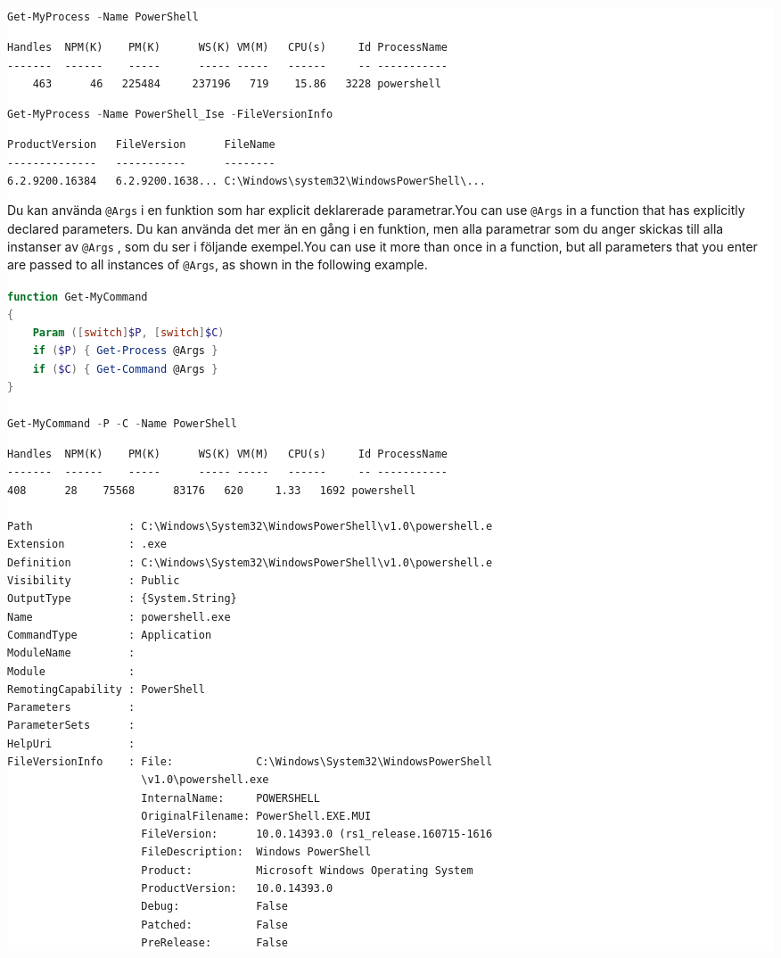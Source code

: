 ```powershell
Get-MyProcess -Name PowerShell
```

```Output
Handles  NPM(K)    PM(K)      WS(K) VM(M)   CPU(s)     Id ProcessName
-------  ------    -----      ----- -----   ------     -- -----------
    463      46   225484     237196   719    15.86   3228 powershell
```

```powershell
Get-MyProcess -Name PowerShell_Ise -FileVersionInfo
```

```Output
ProductVersion   FileVersion      FileName
--------------   -----------      --------
6.2.9200.16384   6.2.9200.1638... C:\Windows\system32\WindowsPowerShell\...
```

<span data-ttu-id="eee8b-176">Du kan använda `@Args` i en funktion som har explicit deklarerade parametrar.</span><span class="sxs-lookup"><span data-stu-id="eee8b-176">You can use `@Args` in a function that has explicitly declared parameters.</span></span> <span data-ttu-id="eee8b-177">Du kan använda det mer än en gång i en funktion, men alla parametrar som du anger skickas till alla instanser av `@Args` , som du ser i följande exempel.</span><span class="sxs-lookup"><span data-stu-id="eee8b-177">You can use it more than once in a function, but all parameters that you enter are passed to all instances of `@Args`, as shown in the following example.</span></span>

```powershell
function Get-MyCommand
{
    Param ([switch]$P, [switch]$C)
    if ($P) { Get-Process @Args }
    if ($C) { Get-Command @Args }
}

Get-MyCommand -P -C -Name PowerShell
```

```Output
Handles  NPM(K)    PM(K)      WS(K) VM(M)   CPU(s)     Id ProcessName
-------  ------    -----      ----- -----   ------     -- -----------
408      28    75568      83176   620     1.33   1692 powershell

Path               : C:\Windows\System32\WindowsPowerShell\v1.0\powershell.e
Extension          : .exe
Definition         : C:\Windows\System32\WindowsPowerShell\v1.0\powershell.e
Visibility         : Public
OutputType         : {System.String}
Name               : powershell.exe
CommandType        : Application
ModuleName         :
Module             :
RemotingCapability : PowerShell
Parameters         :
ParameterSets      :
HelpUri            :
FileVersionInfo    : File:             C:\Windows\System32\WindowsPowerShell
                     \v1.0\powershell.exe
                     InternalName:     POWERSHELL
                     OriginalFilename: PowerShell.EXE.MUI
                     FileVersion:      10.0.14393.0 (rs1_release.160715-1616
                     FileDescription:  Windows PowerShell
                     Product:          Microsoft Windows Operating System
                     ProductVersion:   10.0.14393.0
                     Debug:            False
                     Patched:          False
                     PreRelease:       False
```